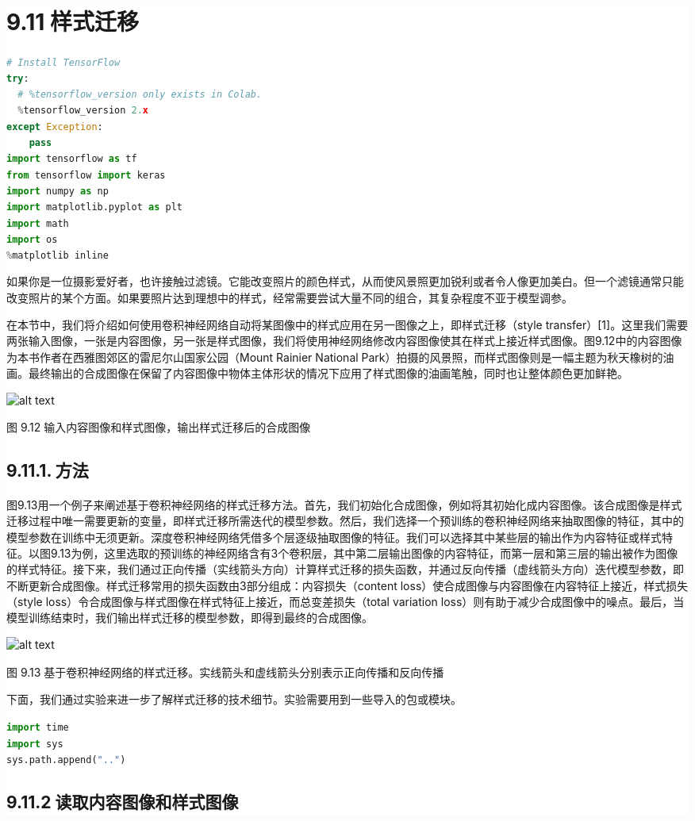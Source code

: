 
# 9.11 样式迁移


```python
# Install TensorFlow
try:
  # %tensorflow_version only exists in Colab.
  %tensorflow_version 2.x
except Exception:
    pass
import tensorflow as tf
from tensorflow import keras
import numpy as np
import matplotlib.pyplot as plt
import math
import os
%matplotlib inline
```

如果你是一位摄影爱好者，也许接触过滤镜。它能改变照片的颜色样式，从而使风景照更加锐利或者令人像更加美白。但一个滤镜通常只能改变照片的某个方面。如果要照片达到理想中的样式，经常需要尝试大量不同的组合，其复杂程度不亚于模型调参。

在本节中，我们将介绍如何使用卷积神经网络自动将某图像中的样式应用在另一图像之上，即样式迁移（style transfer）[1]。这里我们需要两张输入图像，一张是内容图像，另一张是样式图像，我们将使用神经网络修改内容图像使其在样式上接近样式图像。图9.12中的内容图像为本书作者在西雅图郊区的雷尼尔山国家公园（Mount Rainier National Park）拍摄的风景照，而样式图像则是一幅主题为秋天橡树的油画。最终输出的合成图像在保留了内容图像中物体主体形状的情况下应用了样式图像的油画笔触，同时也让整体颜色更加鲜艳。

![alt text](https://zh.d2l.ai/_images/style-transfer.svg)

图 9.12 输入内容图像和样式图像，输出样式迁移后的合成图像

## 9.11.1. 方法

图9.13用一个例子来阐述基于卷积神经网络的样式迁移方法。首先，我们初始化合成图像，例如将其初始化成内容图像。该合成图像是样式迁移过程中唯一需要更新的变量，即样式迁移所需迭代的模型参数。然后，我们选择一个预训练的卷积神经网络来抽取图像的特征，其中的模型参数在训练中无须更新。深度卷积神经网络凭借多个层逐级抽取图像的特征。我们可以选择其中某些层的输出作为内容特征或样式特征。以图9.13为例，这里选取的预训练的神经网络含有3个卷积层，其中第二层输出图像的内容特征，而第一层和第三层的输出被作为图像的样式特征。接下来，我们通过正向传播（实线箭头方向）计算样式迁移的损失函数，并通过反向传播（虚线箭头方向）迭代模型参数，即不断更新合成图像。样式迁移常用的损失函数由3部分组成：内容损失（content loss）使合成图像与内容图像在内容特征上接近，样式损失（style loss）令合成图像与样式图像在样式特征上接近，而总变差损失（total variation loss）则有助于减少合成图像中的噪点。最后，当模型训练结束时，我们输出样式迁移的模型参数，即得到最终的合成图像。

![alt text](https://zh.d2l.ai/_images/neural-style.svg)

图 9.13 基于卷积神经网络的样式迁移。实线箭头和虚线箭头分别表示正向传播和反向传播

下面，我们通过实验来进一步了解样式迁移的技术细节。实验需要用到一些导入的包或模块。


```python
import time
import sys
sys.path.append("..")
```

## 9.11.2 读取内容图像和样式图像
